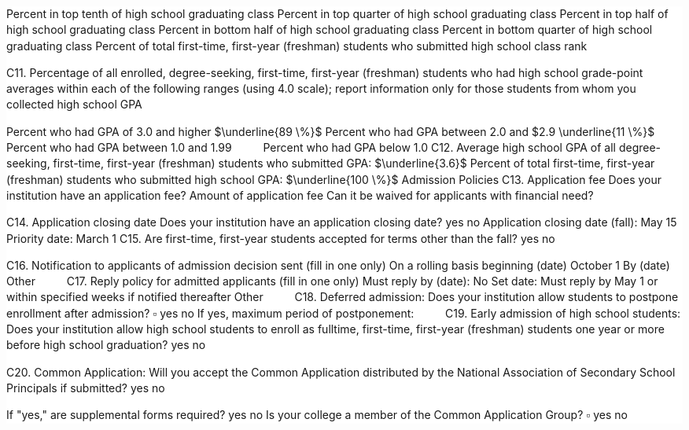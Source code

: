 Percent in top tenth of high school graduating class
Percent in top quarter of high school graduating class
Percent in top half of high school graduating class
Percent in bottom half of high school graduating class
Percent in bottom quarter of high school graduating class
Percent of total first-time, first-year (freshman) students who submitted high school class rank

C11. Percentage of all enrolled, degree-seeking, first-time, first-year (freshman) students who had high school grade-point averages within each of the following ranges (using 4.0 scale); report information only for those students from whom you collected high school GPA

Percent who had GPA of 3.0 and higher $\underline{89 \%}$
Percent who had GPA between 2.0 and $2.9 \underline{11 \%}$
Percent who had GPA between 1.0 and 1.99 $\qquad$
Percent who had GPA below 1.0
C12. Average high school GPA of all degree-seeking, first-time, first-year (freshman) students who submitted GPA: $\underline{3.6}$
Percent of total first-time, first-year (freshman) students who submitted high school GPA: $\underline{100 \%}$
Admission Policies
C13. Application fee
Does your institution have an application fee?
Amount of application fee
Can it be waived for applicants with financial need?

C14. Application closing date Does your institution have an application closing date? yes no
Application closing date (fall): May 15
Priority date: March 1
C15. Are first-time, first-year students accepted for terms other than the fall? yes no

C16. Notification to applicants of admission decision sent (fill in one only)
On a rolling basis beginning (date) October 1
By (date)
Other $\qquad$
C17. Reply policy for admitted applicants (fill in one only)
Must reply by (date):
No Set date:
Must reply by May 1 or within specified weeks if notified
thereafter
Other $\qquad$
C18. Deferred admission: Does your institution allow students to postpone enrollment after admission?
$\square$ yes no
If yes, maximum period of postponement: $\qquad$
C19. Early admission of high school students: Does your institution allow high school students to enroll as fulltime, first-time, first-year (freshman) students one year or more before high school graduation? yes no

C20. Common Application: Will you accept the Common Application distributed by the National Association of Secondary School Principals if submitted? yes no

If "yes," are supplemental forms required? yes no
Is your college a member of the Common Application Group? $\square$ yes no
